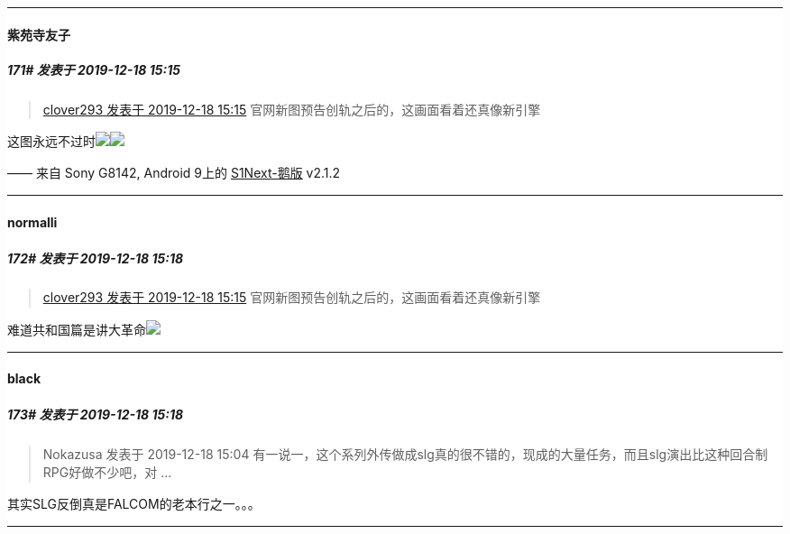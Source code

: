 










-----

####  紫苑寺友子  
##### 171#       发表于 2019-12-18 15:15



<blockquote><a href="httphttps://bbs.saraba1st.com/2b/forum.php?mod=redirect&amp;goto=findpost&amp;pid=45905217&amp;ptid=1903775" target="_blank">clover293 发表于 2019-12-18 15:15</a>
官网新图预告创轨之后的，这画面看着还真像新引擎</blockquote>
这图永远不过时<img src="https://static.saraba1st.com/image/smiley/face2017/067.png" referrerpolicy="no-referrer"><img src="https://i.loli.net/2019/12/18/ARDuiMKl1WGyekB.jpg" referrerpolicy="no-referrer">

—— 来自 Sony G8142, Android 9上的 [S1Next-鹅版](https://github.com/ykrank/S1-Next/releases) v2.1.2







-----

####  normalli  
##### 172#       发表于 2019-12-18 15:18



<blockquote><a href="httphttps://bbs.saraba1st.com/2b/forum.php?mod=redirect&amp;goto=findpost&amp;pid=45905217&amp;ptid=1903775" target="_blank">clover293 发表于 2019-12-18 15:15</a>
官网新图预告创轨之后的，这画面看着还真像新引擎</blockquote>
难道共和国篇是讲大革命<img src="https://static.saraba1st.com/image/smiley/face2017/067.png" referrerpolicy="no-referrer">







-----

####  black  
##### 173#       发表于 2019-12-18 15:18



<blockquote>Nokazusa 发表于 2019-12-18 15:04
有一说一，这个系列外传做成slg真的很不错的，现成的大量任务，而且slg演出比这种回合制RPG好做不少吧，对 ...</blockquote>
其实SLG反倒真是FALCOM的老本行之一。。。







-----
